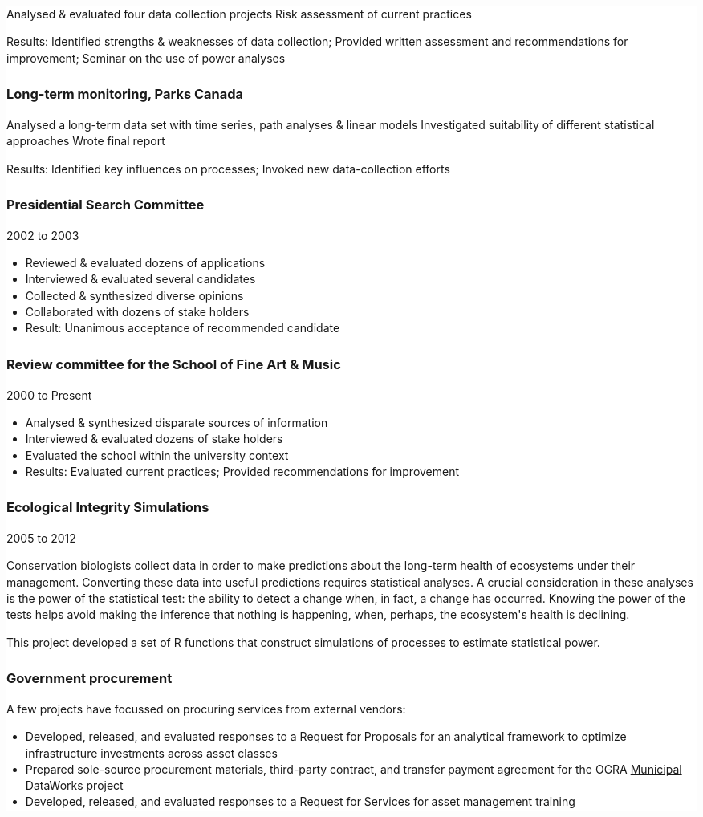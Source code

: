 Analysed & evaluated four data collection projects Risk assessment of current practices 

Results: Identified strengths & weaknesses of data collection; Provided written assessment and recommendations for improvement; Seminar on the use of power analyses

### Long-term monitoring, Parks Canada

Analysed a long-term data set with time series, path analyses & linear models Investigated suitability of different statistical approaches Wrote final report 

Results: Identified key influences on processes; Invoked new data-collection efforts

### Presidential Search Committee

2002 to 2003

* Reviewed & evaluated dozens of applications 
* Interviewed & evaluated several candidates 
* Collected & synthesized diverse opinions 
* Collaborated with dozens of stake holders 
* Result: Unanimous acceptance of recommended candidate

### Review committee for the School of Fine Art & Music

2000 to Present

* Analysed & synthesized disparate sources of information 
* Interviewed & evaluated dozens of stake holders 
* Evaluated the school within the university context 
* Results: Evaluated current practices; Provided recommendations for improvement

### Ecological Integrity Simulations

2005 to 2012

Conservation biologists collect data in order to make predictions about the long-term health of ecosystems under their management. Converting these data into useful predictions requires statistical analyses. A crucial consideration in these analyses is the power of the statistical test: the ability to detect a change when, in fact, a change has occurred. Knowing the power of the tests helps avoid making the inference that nothing is happening, when, perhaps, the ecosystem's health is declining. 

This project developed a set of R functions that construct simulations of processes to estimate statistical power.

### Government procurement

A few projects have focussed on procuring services from external vendors:

* Developed, released, and evaluated responses to a Request for Proposals for an analytical framework to optimize infrastructure investments across asset classes
* Prepared sole-source procurement materials, third-party contract, and transfer payment agreement for the OGRA [Municipal DataWorks](http://www.municipaldataworks.ca) project
* Developed, released, and evaluated responses to a Request for Services for asset management training
